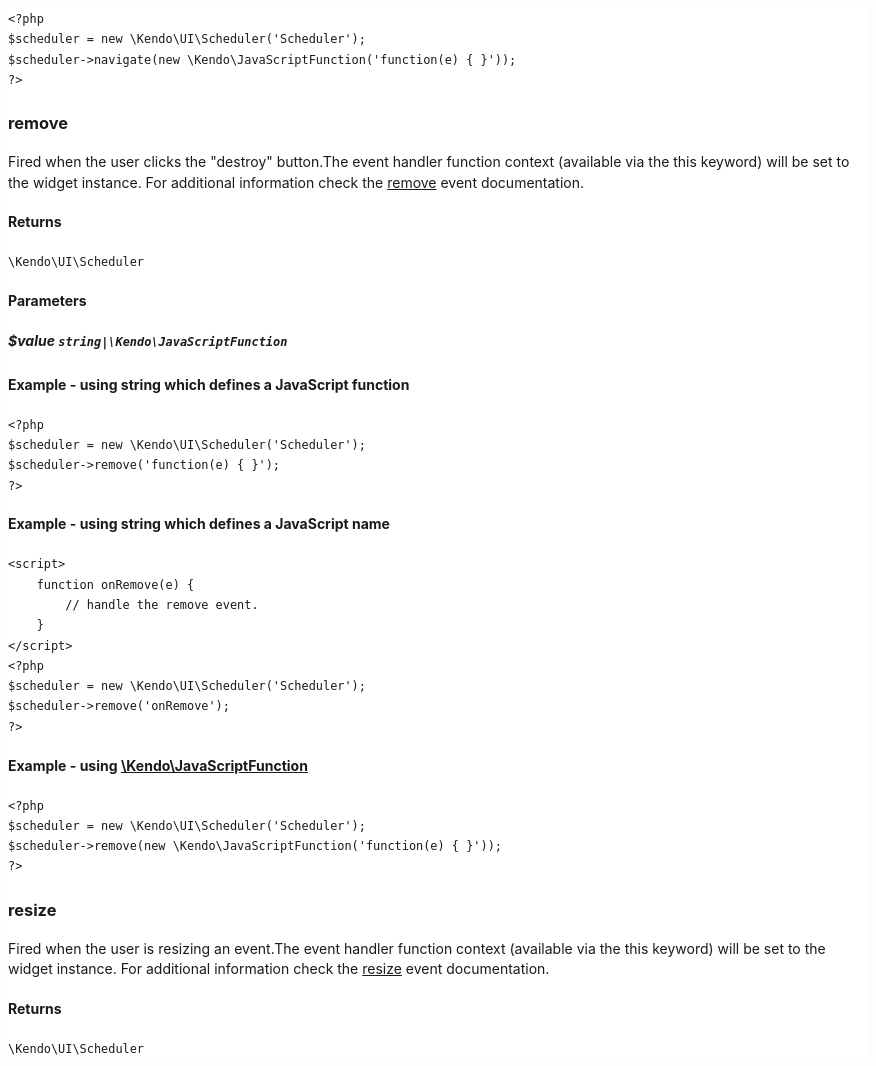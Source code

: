     <?php
    $scheduler = new \Kendo\UI\Scheduler('Scheduler');
    $scheduler->navigate(new \Kendo\JavaScriptFunction('function(e) { }'));
    ?>

### remove
Fired when the user clicks the "destroy" button.The event handler function context (available via the this keyword) will be set to the widget instance.
For additional information check the [remove](/kendo-ui/api/web/scheduler#events-remove) event documentation.

#### Returns
`\Kendo\UI\Scheduler`

#### Parameters

##### $value `string|\Kendo\JavaScriptFunction`

#### Example - using string which defines a JavaScript function

    <?php
    $scheduler = new \Kendo\UI\Scheduler('Scheduler');
    $scheduler->remove('function(e) { }');
    ?>

#### Example - using string which defines a JavaScript name
    <script>
        function onRemove(e) {
            // handle the remove event.
        }
    </script>
    <?php
    $scheduler = new \Kendo\UI\Scheduler('Scheduler');
    $scheduler->remove('onRemove');
    ?>

#### Example - using [\Kendo\JavaScriptFunction](/kendo-ui/api/wrappers/php/kendo/javascriptfunction)

    <?php
    $scheduler = new \Kendo\UI\Scheduler('Scheduler');
    $scheduler->remove(new \Kendo\JavaScriptFunction('function(e) { }'));
    ?>

### resize
Fired when the user is resizing an event.The event handler function context (available via the this keyword) will be set to the widget instance.
For additional information check the [resize](/kendo-ui/api/web/scheduler#events-resize) event documentation.

#### Returns
`\Kendo\UI\Scheduler`
